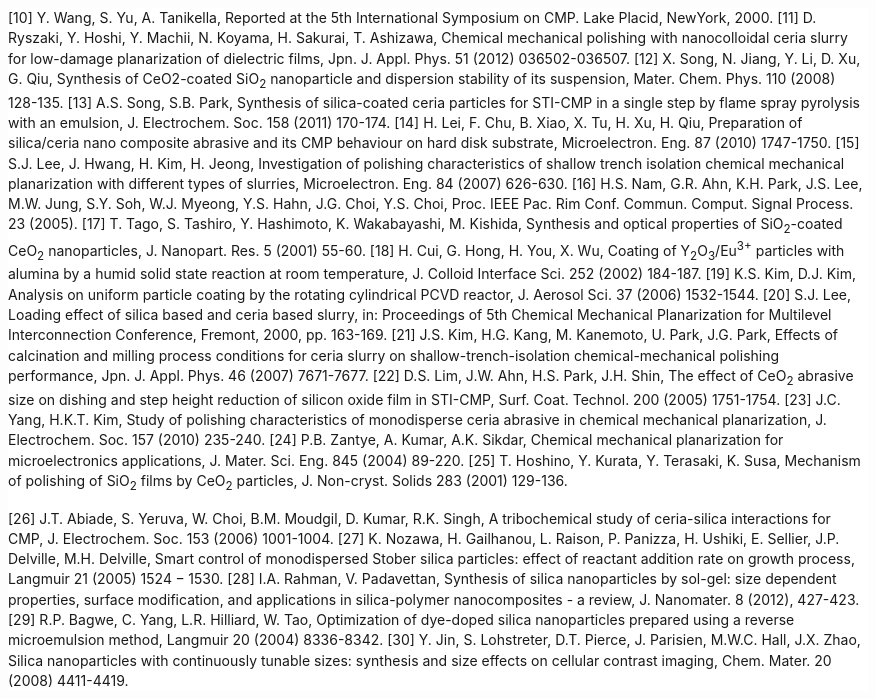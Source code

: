 [10] Y. Wang, S. Yu, A. Tanikella, Reported at the 5th International Symposium on CMP. Lake Placid, NewYork, 2000.
[11] D. Ryszaki, Y. Hoshi, Y. Machii, N. Koyama, H. Sakurai, T. Ashizawa, Chemical mechanical polishing with nanocolloidal ceria slurry for low-damage planarization of dielectric films, Jpn. J. Appl. Phys. 51 (2012) 036502-036507.
[12] X. Song, N. Jiang, Y. Li, D. Xu, G. Qiu, Synthesis of CeO2-coated $\mathrm{SiO}_{2}$ nanoparticle and dispersion stability of its suspension, Mater. Chem. Phys. 110 (2008) 128-135.
[13] A.S. Song, S.B. Park, Synthesis of silica-coated ceria particles for STI-CMP in a single step by flame spray pyrolysis with an emulsion, J. Electrochem. Soc. 158 (2011) 170-174.
[14] H. Lei, F. Chu, B. Xiao, X. Tu, H. Xu, H. Qiu, Preparation of silica/ceria nano composite abrasive and its CMP behaviour on hard disk substrate, Microelectron. Eng. 87 (2010) 1747-1750.
[15] S.J. Lee, J. Hwang, H. Kim, H. Jeong, Investigation of polishing characteristics of shallow trench isolation chemical mechanical planarization with different types of slurries, Microelectron. Eng. 84 (2007) 626-630.
[16] H.S. Nam, G.R. Ahn, K.H. Park, J.S. Lee, M.W. Jung, S.Y. Soh, W.J. Myeong, Y.S. Hahn, J.G. Choi, Y.S. Choi, Proc. IEEE Pac. Rim Conf. Commun. Comput. Signal Process. 23 (2005).
[17] T. Tago, S. Tashiro, Y. Hashimoto, K. Wakabayashi, M. Kishida, Synthesis and optical properties of $\mathrm{SiO}_{2}$-coated $\mathrm{CeO}_{2}$ nanoparticles, J. Nanopart. Res. 5 (2001) 55-60.
[18] H. Cui, G. Hong, H. You, X. Wu, Coating of $\mathrm{Y}_{2} \mathrm{O}_{3} / \mathrm{Eu}^{3+}$ particles with alumina by a humid solid state reaction at room temperature, J. Colloid Interface Sci. 252 (2002) 184-187.
[19] K.S. Kim, D.J. Kim, Analysis on uniform particle coating by the rotating cylindrical PCVD reactor, J. Aerosol Sci. 37 (2006) 1532-1544.
[20] S.J. Lee, Loading effect of silica based and ceria based slurry, in: Proceedings of 5th Chemical Mechanical Planarization for Multilevel Interconnection Conference, Fremont, 2000, pp. 163-169.
[21] J.S. Kim, H.G. Kang, M. Kanemoto, U. Park, J.G. Park, Effects of calcination and milling process conditions for ceria slurry on shallow-trench-isolation chemical-mechanical polishing performance, Jpn. J. Appl. Phys. 46 (2007) 7671-7677.
[22] D.S. Lim, J.W. Ahn, H.S. Park, J.H. Shin, The effect of $\mathrm{CeO}_{2}$ abrasive size on dishing and step height reduction of silicon oxide film in STI-CMP, Surf. Coat. Technol. 200 (2005) 1751-1754.
[23] J.C. Yang, H.K.T. Kim, Study of polishing characteristics of monodisperse ceria abrasive in chemical mechanical planarization, J. Electrochem. Soc. 157 (2010) 235-240.
[24] P.B. Zantye, A. Kumar, A.K. Sikdar, Chemical mechanical planarization for microelectronics applications, J. Mater. Sci. Eng. 845 (2004) 89-220.
[25] T. Hoshino, Y. Kurata, Y. Terasaki, K. Susa, Mechanism of polishing of $\mathrm{SiO}_{2}$ films by $\mathrm{CeO}_{2}$ particles, J. Non-cryst. Solids 283 (2001) 129-136.

[26] J.T. Abiade, S. Yeruva, W. Choi, B.M. Moudgil, D. Kumar, R.K. Singh, A tribochemical study of ceria-silica interactions for CMP, J. Electrochem. Soc. 153 (2006) 1001-1004.
[27] K. Nozawa, H. Gailhanou, L. Raison, P. Panizza, H. Ushiki, E. Sellier, J.P. Delville, M.H. Delville, Smart control of monodispersed Stober silica particles: effect of reactant addition rate on growth process, Langmuir 21 (2005) $1524-1530$.
[28] I.A. Rahman, V. Padavettan, Synthesis of silica nanoparticles by sol-gel: size dependent properties, surface modification, and applications in
silica-polymer nanocomposites - a review, J. Nanomater. 8 (2012), 427-423.
[29] R.P. Bagwe, C. Yang, L.R. Hilliard, W. Tao, Optimization of dye-doped silica nanoparticles prepared using a reverse microemulsion method, Langmuir 20 (2004) 8336-8342.
[30] Y. Jin, S. Lohstreter, D.T. Pierce, J. Parisien, M.W.C. Hall, J.X. Zhao, Silica nanoparticles with continuously tunable sizes: synthesis and size effects on cellular contrast imaging, Chem. Mater. 20 (2008) 4411-4419.



[^0]:    * Corresponding author.